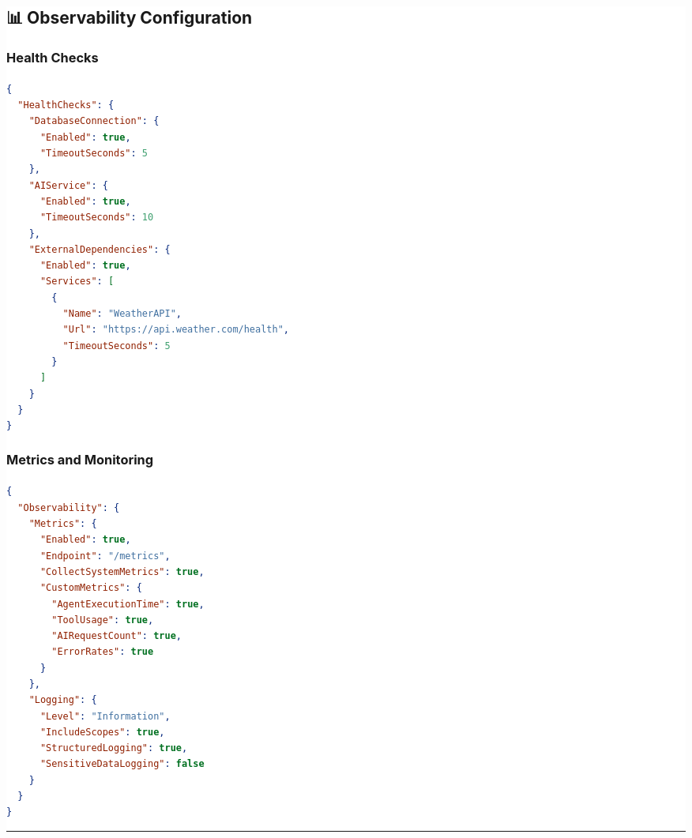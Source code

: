 
## 📊 Observability Configuration

### Health Checks

```json
{
  "HealthChecks": {
    "DatabaseConnection": {
      "Enabled": true,
      "TimeoutSeconds": 5
    },
    "AIService": {
      "Enabled": true,
      "TimeoutSeconds": 10
    },
    "ExternalDependencies": {
      "Enabled": true,
      "Services": [
        {
          "Name": "WeatherAPI",
          "Url": "https://api.weather.com/health",
          "TimeoutSeconds": 5
        }
      ]
    }
  }
}
```

### Metrics and Monitoring

```json
{
  "Observability": {
    "Metrics": {
      "Enabled": true,
      "Endpoint": "/metrics",
      "CollectSystemMetrics": true,
      "CustomMetrics": {
        "AgentExecutionTime": true,
        "ToolUsage": true,
        "AIRequestCount": true,
        "ErrorRates": true
      }
    },
    "Logging": {
      "Level": "Information",
      "IncludeScopes": true,
      "StructuredLogging": true,
      "SensitiveDataLogging": false
    }
  }
}
```

---